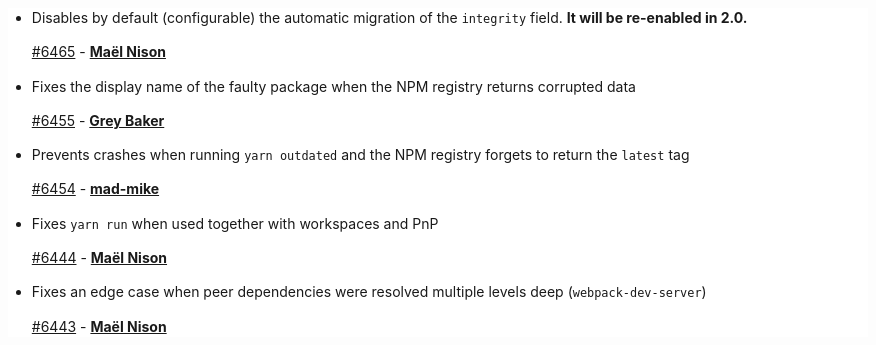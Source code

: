 - Disables by default (configurable) the automatic migration of the `integrity`
  field. **It will be re-enabled in 2.0.**

  [#6465](https://github.com/yarnpkg/yarn/pull/6465) -
  [**Maël Nison**](https://twitter.com/arcanis)

- Fixes the display name of the faulty package when the NPM registry returns
  corrupted data

  [#6455](https://github.com/yarnpkg/yarn/pull/6455) -
  [**Grey Baker**](https://github.com/greysteil)

- Prevents crashes when running `yarn outdated` and the NPM registry forgets to
  return the `latest` tag

  [#6454](https://github.com/yarnpkg/yarn/pull/6454) -
  [**mad-mike**](https://github.com/mad-mike)

- Fixes `yarn run` when used together with workspaces and PnP

  [#6444](https://github.com/yarnpkg/yarn/pull/6444) -
  [**Maël Nison**](https://twitter.com/arcanis)

- Fixes an edge case when peer dependencies were resolved multiple levels deep
  (`webpack-dev-server`)

  [#6443](https://github.com/yarnpkg/yarn/pull/6443) -
  [**Maël Nison**](https://twitter.com/arcanis)
